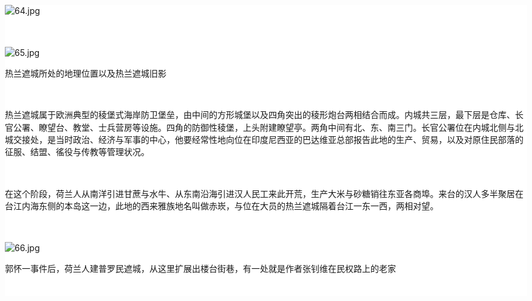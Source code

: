  <p class="p3">
  <span class="s1">
   <img alt="64.jpg" border="0" height="178" src="http://mjlsh.usc.cuhk.edu.hk/medias/contents/4471/64.jpg" width="262"/>
  </span>
 </p>
 <p class="p3">
  <span class="s1">
   <br/>
  </span>
 </p>
 <p class="p3">
  <span class="s1">
   <img alt="65.jpg" border="0" height="264" src="http://mjlsh.usc.cuhk.edu.hk/medias/contents/4471/65.jpg" width="529"/>
  </span>
 </p>
 <p class="p2">
  <span class="s1">
   热兰遮城所处的地理位置以及热兰遮城旧影
  </span>
 </p>
 <p class="p1">
  <span class="s1">
  </span>
  <br/>
 </p>
 <p class="p2">
  <span class="s1">
   热兰遮城属于欧洲典型的稜堡式海岸防卫堡垒，由中间的方形城堡以及四角突出的稜形炮台两相结合而成。内城共三层，最下层是仓库、长官公署、瞭望台、教堂、士兵营房等设施。四角的防御性稜堡，上头附建瞭望亭。两角中间有北、东、南三门。长官公署位在内城北侧与北城交接处，是当时政治、经济与军事的中心，他要经常性地向位在印度尼西亚的巴达维亚总部报告此地的生产、贸易，以及对原住民部落的征服、结盟、徭役与传教等管理状况。
  </span>
 </p>
 <p class="p1">
  <span class="s1">
  </span>
  <br/>
 </p>
 <p class="p2">
  <span class="s1">
   在这个阶段，荷兰人从南洋引进甘蔗与水牛、从东南沿海引进汉人民工来此开荒，生产大米与砂糖销往东亚各商埠。来台的汉人多半聚居在台江内海东侧的本岛这一边，此地的西来雅族地名叫做赤崁，与位在大员的热兰遮城隔着台江一东一西，两相对望。
  </span>
 </p>
 <p class="p1">
  <span class="s1">
  </span>
  <br/>
 </p>
 <p class="p3">
  <span class="s1">
   <img alt="66.jpg" border="0" height="379" src="http://mjlsh.usc.cuhk.edu.hk/medias/contents/4471/66.jpg" width="550"/>
  </span>
 </p>
 <p class="p2">
  <span class="s1">
   郭怀一事件后，荷兰人建普罗民遮城，从这里扩展出楼台街巷，有一处就是作者张钊维在民权路上的老家
  </span>
 </p>
 <p class="p1">
  <span class="s1">
  </span>
  <br/>